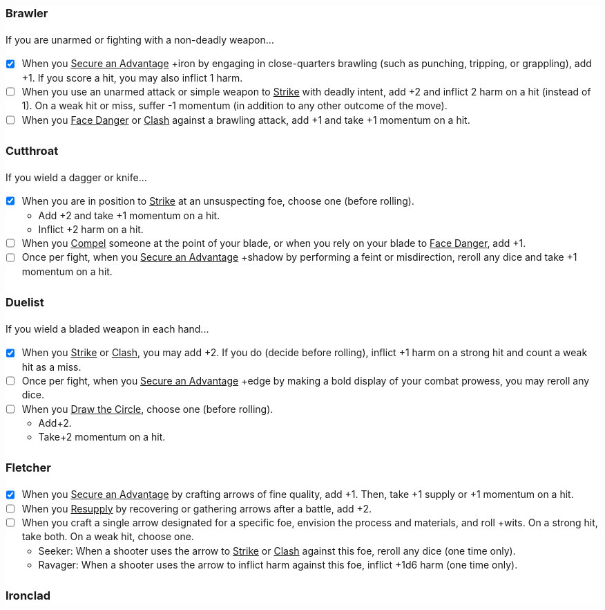### Brawler

If you are unarmed or fighting with a non-deadly weapon...

- [x] When you [Secure an Advantage](ironsworn_moves.md#Secure-an-Advantage) +iron by engaging in close-quarters brawling (such as punching, tripping, or grappling), add +1. If you score a hit, you may also inflict 1 harm.
- [ ] When you use an unarmed attack or simple weapon to [Strike](ironsworn_moves.md#Strike) with deadly intent, add +2 and inflict 2 harm on a hit (instead of 1). On a weak hit or miss, suffer -1 momentum (in addition to any other outcome of the move).
- [ ] When you [Face Danger](ironsworn_moves.md#Face-Danger) or [Clash](ironsworn_moves.md#Clash) against a brawling attack, add +1 and take +1 momentum on a hit.

### Cutthroat

If you wield a dagger or knife...

- [x] When you are in position to [Strike](ironsworn_moves.md#Strike) at an unsuspecting foe, choose one (before rolling).
  * Add +2 and take +1 momentum on a hit.
  * Inflict +2 harm on a hit.
- [ ] When you [Compel](ironsworn_moves.md#Compel) someone at the point of your blade, or when you rely on your blade to [Face Danger](ironsworn_moves.md#Face-Danger), add +1.
- [ ] Once per fight, when you [Secure an Advantage](ironsworn_moves.md#Secure-an-Advantage) +shadow by performing a feint or misdirection, reroll any dice and take +1 momentum on a hit.

### Duelist

If you wield a bladed weapon in each hand...

- [x] When you [Strike](ironsworn_moves.md#Strike) or [Clash](ironsworn_moves.md#Clash), you may add +2. If you do (decide before rolling), inflict +1 harm on a strong hit and count a weak hit as a miss.
- [ ] Once per fight, when you [Secure an Advantage](ironsworn_moves.md#Secure-an-Advantage) +edge by making a bold display of your combat prowess, you may reroll any dice.
- [ ] When you [Draw the Circle](ironsworn_moves.md#Draw-the-Circle), choose one (before rolling).
  * Add+2.
  * Take+2 momentum on a hit.

### Fletcher

- [x] When you [Secure an Advantage](ironsworn_moves.md#Secure-an-Advantage) by crafting arrows of fine quality, add +1. Then, take +1 supply or +1 momentum on a hit.
- [ ] When you [Resupply](ironsworn_moves.md#Resupply) by recovering or gathering arrows after a battle, add +2.
- [ ] When you craft a single arrow designated for a specific foe, envision the process and materials, and roll +wits. On a strong hit, take both. On a weak hit, choose one.
  * Seeker: When a shooter uses the arrow to [Strike](ironsworn_moves.md#Strike) or [Clash](ironsworn_moves.md#Clash) against this foe, reroll any dice (one time only).
  * Ravager: When a shooter uses the arrow to inflict harm against this foe, inflict +1d6 harm (one time only).

### Ironclad
